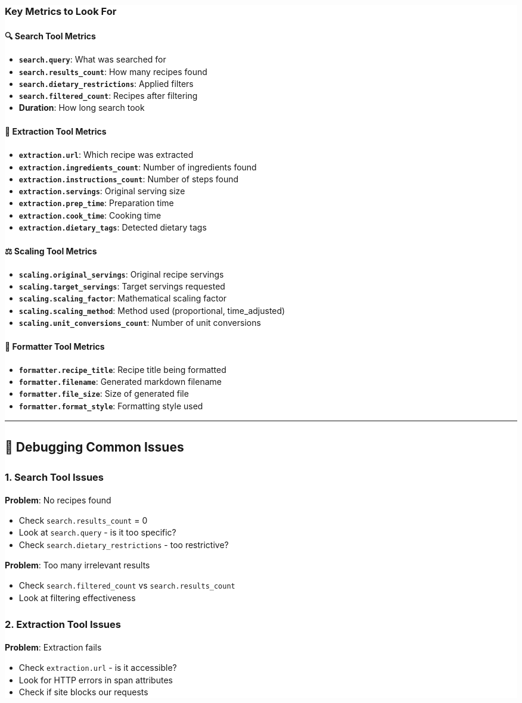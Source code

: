 ### **Key Metrics to Look For**

#### **🔍 Search Tool Metrics**
- **`search.query`**: What was searched for
- **`search.results_count`**: How many recipes found
- **`search.dietary_restrictions`**: Applied filters
- **`search.filtered_count`**: Recipes after filtering
- **Duration**: How long search took

#### **📄 Extraction Tool Metrics**
- **`extraction.url`**: Which recipe was extracted
- **`extraction.ingredients_count`**: Number of ingredients found
- **`extraction.instructions_count`**: Number of steps found
- **`extraction.servings`**: Original serving size
- **`extraction.prep_time`**: Preparation time
- **`extraction.cook_time`**: Cooking time
- **`extraction.dietary_tags`**: Detected dietary tags

#### **⚖️ Scaling Tool Metrics**
- **`scaling.original_servings`**: Original recipe servings
- **`scaling.target_servings`**: Target servings requested
- **`scaling.scaling_factor`**: Mathematical scaling factor
- **`scaling.scaling_method`**: Method used (proportional, time_adjusted)
- **`scaling.unit_conversions_count`**: Number of unit conversions

#### **📝 Formatter Tool Metrics**
- **`formatter.recipe_title`**: Recipe title being formatted
- **`formatter.filename`**: Generated markdown filename
- **`formatter.file_size`**: Size of generated file
- **`formatter.format_style`**: Formatting style used

---

## **🐛 Debugging Common Issues**

### **1. Search Tool Issues**
**Problem**: No recipes found
- Check `search.results_count` = 0
- Look at `search.query` - is it too specific?
- Check `search.dietary_restrictions` - too restrictive?

**Problem**: Too many irrelevant results
- Check `search.filtered_count` vs `search.results_count`
- Look at filtering effectiveness

### **2. Extraction Tool Issues**
**Problem**: Extraction fails
- Check `extraction.url` - is it accessible?
- Look for HTTP errors in span attributes
- Check if site blocks our requests
